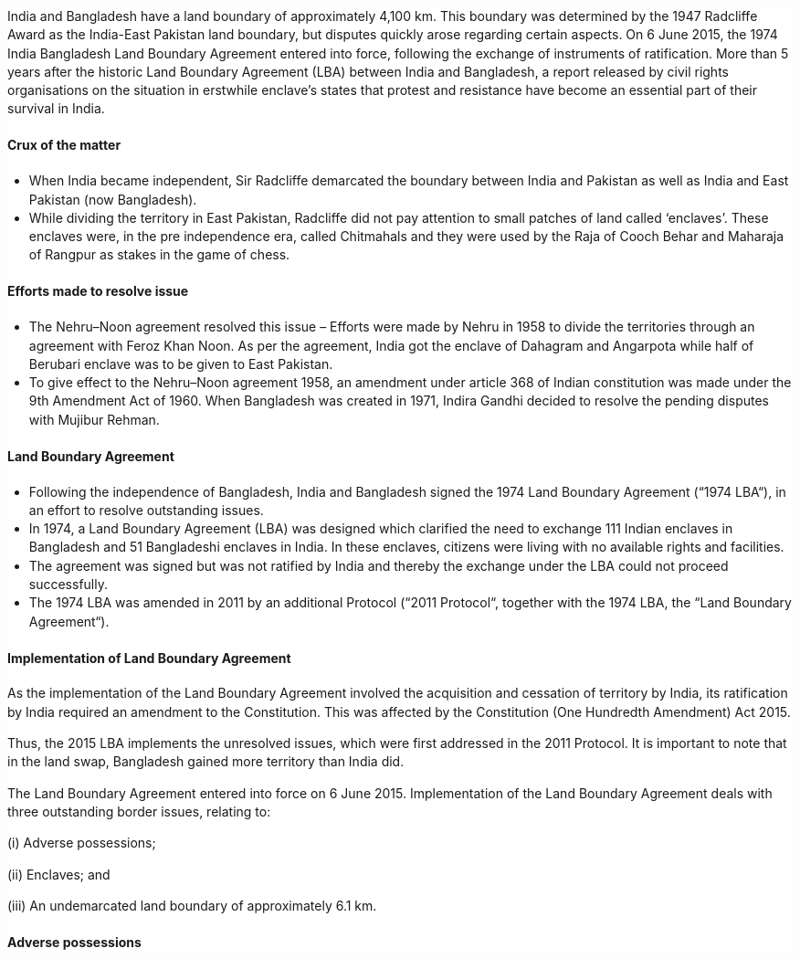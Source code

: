India and Bangladesh have a land boundary of approximately 4,100 km. This boundary was determined by the 1947 Radcliffe Award as the India-East Pakistan land boundary, but disputes quickly arose regarding certain aspects. On 6 June 2015, the 1974 India Bangladesh Land Boundary Agreement entered into force, following the exchange of instruments of ratification. More than 5 years after the historic Land Boundary Agreement (LBA) between India and Bangladesh, a report released by civil rights organisations on the situation in erstwhile enclave’s states that protest and resistance have become an essential part of their survival in India.

#### Crux of the matter

-   When India became independent, Sir Radcliffe demarcated the boundary between India and Pakistan as well as India and East Pakistan (now Bangladesh).
-   While dividing the territory in East Pakistan, Radcliffe did not pay attention to small patches of land called ‘enclaves’. These enclaves were, in the pre independence era, called Chitmahals and they were used by the Raja of Cooch Behar and Maharaja of Rangpur as stakes in the game of chess.

#### **Efforts made to resolve issue**

-   The Nehru–Noon agreement resolved this issue – Efforts were made by Nehru in 1958 to divide the territories through an agreement with Feroz Khan Noon. As per the agreement, India got the enclave of Dahagram and Angarpota while half of Berubari enclave was to be given to East Pakistan.
-   To give effect to the Nehru–Noon agreement 1958, an amendment under article 368 of Indian constitution was made under the 9th Amendment Act of 1960. When Bangladesh was created in 1971, Indira Gandhi decided to resolve the pending disputes with Mujibur Rehman.

#### Land Boundary Agreement

-   Following the independence of Bangladesh, India and Bangladesh signed the 1974 Land Boundary Agreement (“1974 LBA“), in an effort to resolve outstanding issues.
-   In 1974, a Land Boundary Agreement (LBA) was designed which clarified the need to exchange 111 Indian enclaves in Bangladesh and 51 Bangladeshi enclaves in India. In these enclaves, citizens were living with no available rights and facilities.
-   The agreement was signed but was not ratified by India and thereby the exchange under the LBA could not proceed successfully.
-   The 1974 LBA was amended in 2011 by an additional Protocol (“2011 Protocol“, together with the 1974 LBA, the “Land Boundary Agreement“).

#### Implementation of Land Boundary Agreement

As the implementation of the Land Boundary Agreement involved the acquisition and cessation of territory by India, its ratification by India required an amendment to the Constitution. This was affected by the Constitution (One Hundredth Amendment) Act 2015.

Thus, the 2015 LBA implements the unresolved issues, which were first addressed in the 2011 Protocol. It is important to note that in the land swap, Bangladesh gained more territory than India did.

The Land Boundary Agreement entered into force on 6 June 2015. Implementation of the Land Boundary Agreement deals with three outstanding border issues, relating to:

(i) Adverse possessions;

(ii) Enclaves; and

(iii) An undemarcated land boundary of approximately 6.1 km.

#### Adverse possessions
